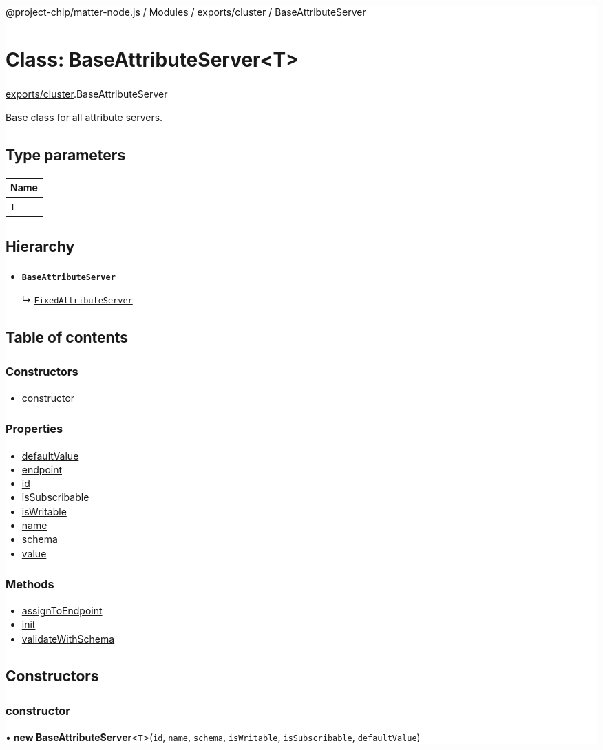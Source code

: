 [@project-chip/matter-node.js](../README.md) / [Modules](../modules.md) / [exports/cluster](../modules/exports_cluster.md) / BaseAttributeServer

# Class: BaseAttributeServer<T\>

[exports/cluster](../modules/exports_cluster.md).BaseAttributeServer

Base class for all attribute servers.

## Type parameters

| Name |
| :------ |
| `T` |

## Hierarchy

- **`BaseAttributeServer`**

  ↳ [`FixedAttributeServer`](exports_cluster.FixedAttributeServer.md)

## Table of contents

### Constructors

- [constructor](exports_cluster.BaseAttributeServer.md#constructor)

### Properties

- [defaultValue](exports_cluster.BaseAttributeServer.md#defaultvalue)
- [endpoint](exports_cluster.BaseAttributeServer.md#endpoint)
- [id](exports_cluster.BaseAttributeServer.md#id)
- [isSubscribable](exports_cluster.BaseAttributeServer.md#issubscribable)
- [isWritable](exports_cluster.BaseAttributeServer.md#iswritable)
- [name](exports_cluster.BaseAttributeServer.md#name)
- [schema](exports_cluster.BaseAttributeServer.md#schema)
- [value](exports_cluster.BaseAttributeServer.md#value)

### Methods

- [assignToEndpoint](exports_cluster.BaseAttributeServer.md#assigntoendpoint)
- [init](exports_cluster.BaseAttributeServer.md#init)
- [validateWithSchema](exports_cluster.BaseAttributeServer.md#validatewithschema)

## Constructors

### constructor

• **new BaseAttributeServer**<`T`\>(`id`, `name`, `schema`, `isWritable`, `isSubscribable`, `defaultValue`)
